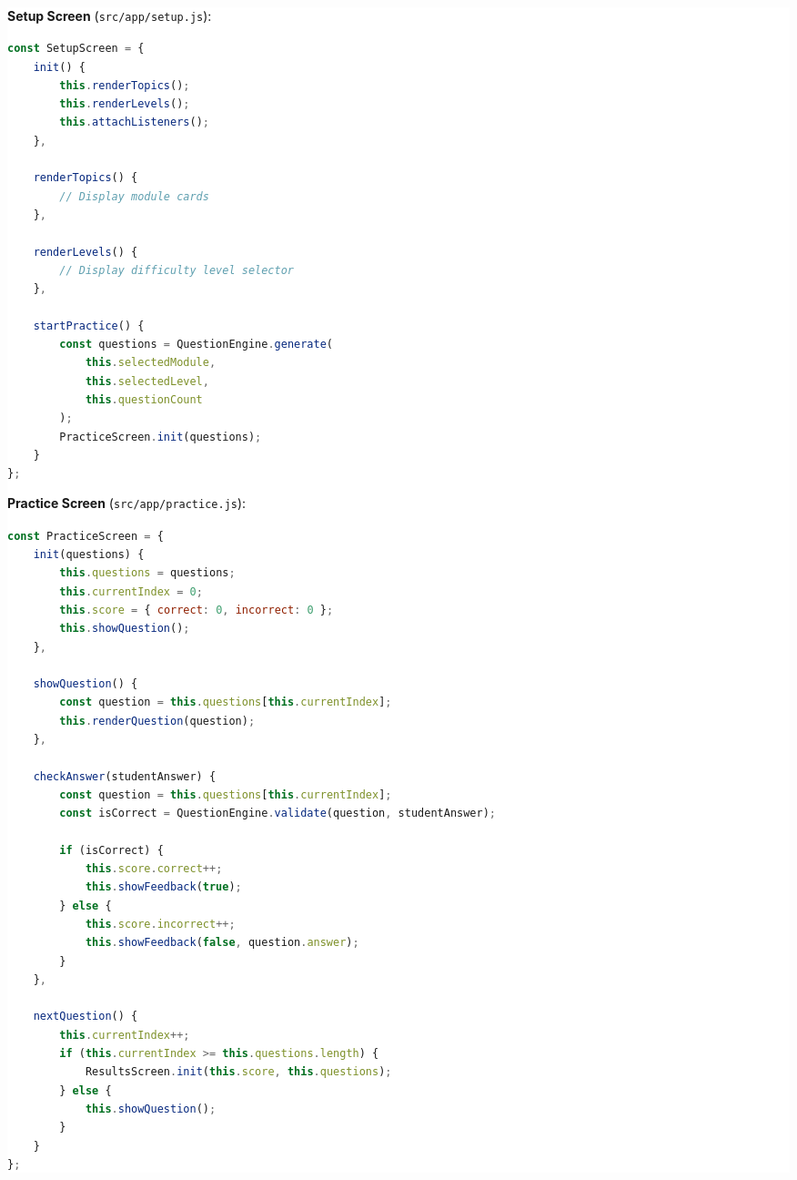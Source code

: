 **Setup Screen** (`src/app/setup.js`):
```javascript
const SetupScreen = {
    init() {
        this.renderTopics();
        this.renderLevels();
        this.attachListeners();
    },
    
    renderTopics() {
        // Display module cards
    },
    
    renderLevels() {
        // Display difficulty level selector
    },
    
    startPractice() {
        const questions = QuestionEngine.generate(
            this.selectedModule,
            this.selectedLevel,
            this.questionCount
        );
        PracticeScreen.init(questions);
    }
};
```

**Practice Screen** (`src/app/practice.js`):
```javascript
const PracticeScreen = {
    init(questions) {
        this.questions = questions;
        this.currentIndex = 0;
        this.score = { correct: 0, incorrect: 0 };
        this.showQuestion();
    },
    
    showQuestion() {
        const question = this.questions[this.currentIndex];
        this.renderQuestion(question);
    },
    
    checkAnswer(studentAnswer) {
        const question = this.questions[this.currentIndex];
        const isCorrect = QuestionEngine.validate(question, studentAnswer);
        
        if (isCorrect) {
            this.score.correct++;
            this.showFeedback(true);
        } else {
            this.score.incorrect++;
            this.showFeedback(false, question.answer);
        }
    },
    
    nextQuestion() {
        this.currentIndex++;
        if (this.currentIndex >= this.questions.length) {
            ResultsScreen.init(this.score, this.questions);
        } else {
            this.showQuestion();
        }
    }
};
```
